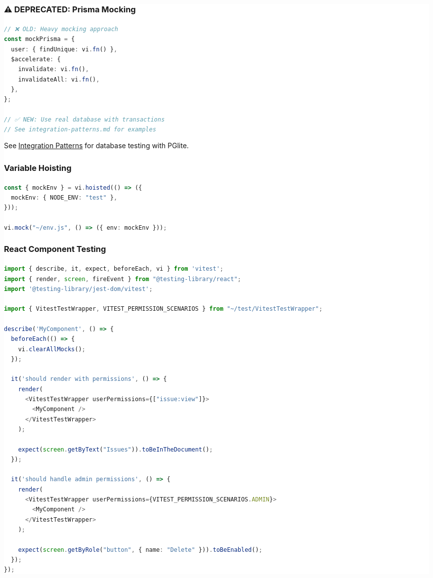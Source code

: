 
### ⚠️ DEPRECATED: Prisma Mocking

```typescript
// ❌ OLD: Heavy mocking approach
const mockPrisma = {
  user: { findUnique: vi.fn() },
  $accelerate: {
    invalidate: vi.fn(),
    invalidateAll: vi.fn(),
  },
};

// ✅ NEW: Use real database with transactions
// See integration-patterns.md for examples
```

See [Integration Patterns](./integration-patterns.md) for database testing with PGlite.

### Variable Hoisting

```typescript
const { mockEnv } = vi.hoisted(() => ({
  mockEnv: { NODE_ENV: "test" },
}));

vi.mock("~/env.js", () => ({ env: mockEnv }));
```

### React Component Testing

```typescript
import { describe, it, expect, beforeEach, vi } from 'vitest';
import { render, screen, fireEvent } from "@testing-library/react";
import '@testing-library/jest-dom/vitest';

import { VitestTestWrapper, VITEST_PERMISSION_SCENARIOS } from "~/test/VitestTestWrapper";

describe('MyComponent', () => {
  beforeEach(() => {
    vi.clearAllMocks();
  });

  it('should render with permissions', () => {
    render(
      <VitestTestWrapper userPermissions={["issue:view"]}>
        <MyComponent />
      </VitestTestWrapper>
    );

    expect(screen.getByText("Issues")).toBeInTheDocument();
  });

  it('should handle admin permissions', () => {
    render(
      <VitestTestWrapper userPermissions={VITEST_PERMISSION_SCENARIOS.ADMIN}>
        <MyComponent />
      </VitestTestWrapper>
    );

    expect(screen.getByRole("button", { name: "Delete" })).toBeEnabled();
  });
});
```
